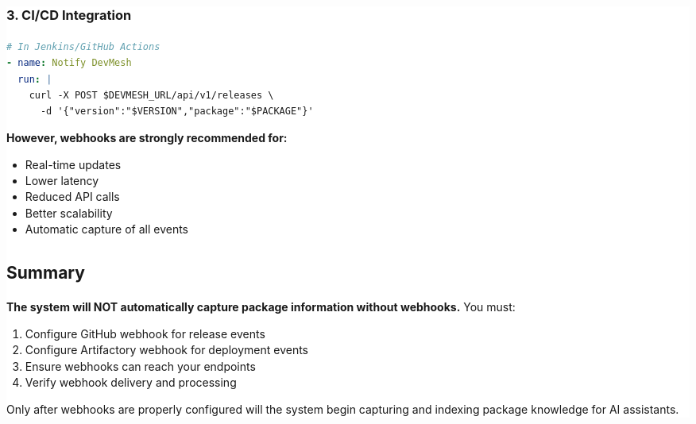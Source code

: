 ### 3. **CI/CD Integration**
```yaml
# In Jenkins/GitHub Actions
- name: Notify DevMesh
  run: |
    curl -X POST $DEVMESH_URL/api/v1/releases \
      -d '{"version":"$VERSION","package":"$PACKAGE"}'
```

**However, webhooks are strongly recommended for:**
- Real-time updates
- Lower latency
- Reduced API calls
- Better scalability
- Automatic capture of all events

## Summary

**The system will NOT automatically capture package information without webhooks.** You must:

1. Configure GitHub webhook for release events
2. Configure Artifactory webhook for deployment events
3. Ensure webhooks can reach your endpoints
4. Verify webhook delivery and processing

Only after webhooks are properly configured will the system begin capturing and indexing package knowledge for AI assistants.